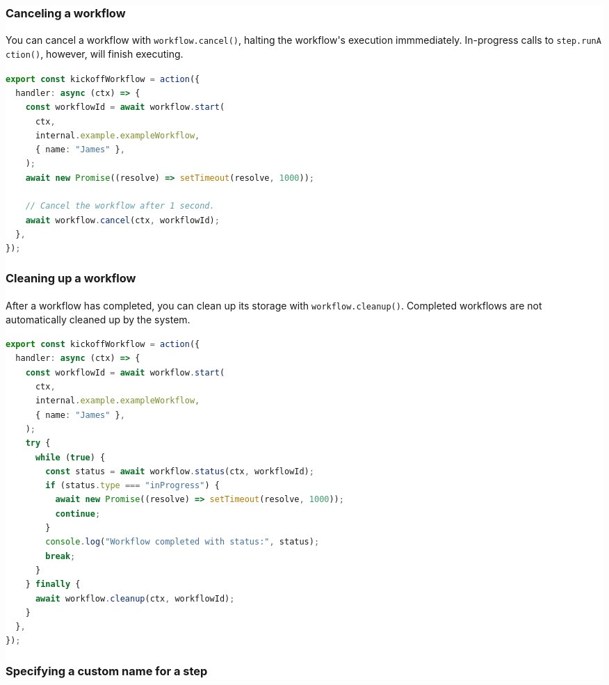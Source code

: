 ### Canceling a workflow

You can cancel a workflow with `workflow.cancel()`, halting the workflow's execution immmediately.
In-progress calls to `step.runAction()`, however, will finish executing.

```ts
export const kickoffWorkflow = action({
  handler: async (ctx) => {
    const workflowId = await workflow.start(
      ctx,
      internal.example.exampleWorkflow,
      { name: "James" },
    );
    await new Promise((resolve) => setTimeout(resolve, 1000));

    // Cancel the workflow after 1 second.
    await workflow.cancel(ctx, workflowId);
  },
});
```

### Cleaning up a workflow

After a workflow has completed, you can clean up its storage with `workflow.cleanup()`.
Completed workflows are not automatically cleaned up by the system.

```ts
export const kickoffWorkflow = action({
  handler: async (ctx) => {
    const workflowId = await workflow.start(
      ctx,
      internal.example.exampleWorkflow,
      { name: "James" },
    );
    try {
      while (true) {
        const status = await workflow.status(ctx, workflowId);
        if (status.type === "inProgress") {
          await new Promise((resolve) => setTimeout(resolve, 1000));
          continue;
        }
        console.log("Workflow completed with status:", status);
        break;
      }
    } finally {
      await workflow.cleanup(ctx, workflowId);
    }
  },
});
```

### Specifying a custom name for a step
